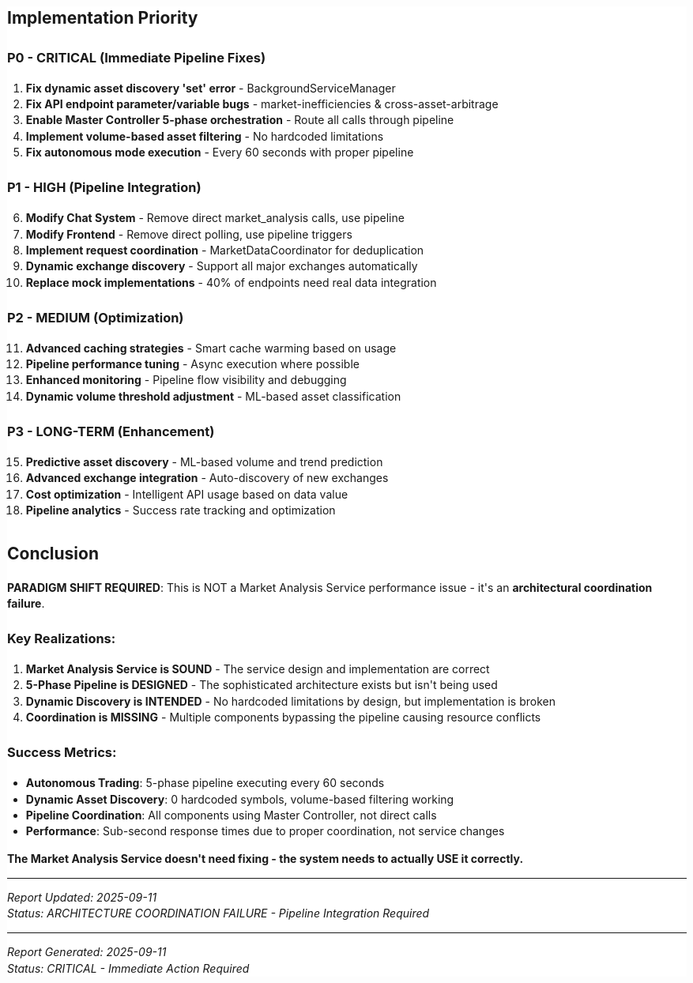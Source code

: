 ## Implementation Priority

### **P0 - CRITICAL (Immediate Pipeline Fixes)**
1. **Fix dynamic asset discovery 'set' error** - BackgroundServiceManager
2. **Fix API endpoint parameter/variable bugs** - market-inefficiencies & cross-asset-arbitrage  
3. **Enable Master Controller 5-phase orchestration** - Route all calls through pipeline
4. **Implement volume-based asset filtering** - No hardcoded limitations
5. **Fix autonomous mode execution** - Every 60 seconds with proper pipeline

### **P1 - HIGH (Pipeline Integration)**
6. **Modify Chat System** - Remove direct market_analysis calls, use pipeline
7. **Modify Frontend** - Remove direct polling, use pipeline triggers
8. **Implement request coordination** - MarketDataCoordinator for deduplication
9. **Dynamic exchange discovery** - Support all major exchanges automatically
10. **Replace mock implementations** - 40% of endpoints need real data integration

### **P2 - MEDIUM (Optimization)**
11. **Advanced caching strategies** - Smart cache warming based on usage
12. **Pipeline performance tuning** - Async execution where possible
13. **Enhanced monitoring** - Pipeline flow visibility and debugging
14. **Dynamic volume threshold adjustment** - ML-based asset classification

### **P3 - LONG-TERM (Enhancement)**
15. **Predictive asset discovery** - ML-based volume and trend prediction
16. **Advanced exchange integration** - Auto-discovery of new exchanges
17. **Cost optimization** - Intelligent API usage based on data value
18. **Pipeline analytics** - Success rate tracking and optimization

## Conclusion

**PARADIGM SHIFT REQUIRED**: This is NOT a Market Analysis Service performance issue - it's an **architectural coordination failure**.

### **Key Realizations:**

1. **Market Analysis Service is SOUND** - The service design and implementation are correct
2. **5-Phase Pipeline is DESIGNED** - The sophisticated architecture exists but isn't being used  
3. **Dynamic Discovery is INTENDED** - No hardcoded limitations by design, but implementation is broken
4. **Coordination is MISSING** - Multiple components bypassing the pipeline causing resource conflicts

### **Success Metrics:**

- **Autonomous Trading**: 5-phase pipeline executing every 60 seconds
- **Dynamic Asset Discovery**: 0 hardcoded symbols, volume-based filtering working  
- **Pipeline Coordination**: All components using Master Controller, not direct calls
- **Performance**: Sub-second response times due to proper coordination, not service changes

**The Market Analysis Service doesn't need fixing - the system needs to actually USE it correctly.**

---

*Report Updated: 2025-09-11*  
*Status: ARCHITECTURE COORDINATION FAILURE - Pipeline Integration Required*

---

*Report Generated: 2025-09-11*  
*Status: CRITICAL - Immediate Action Required*